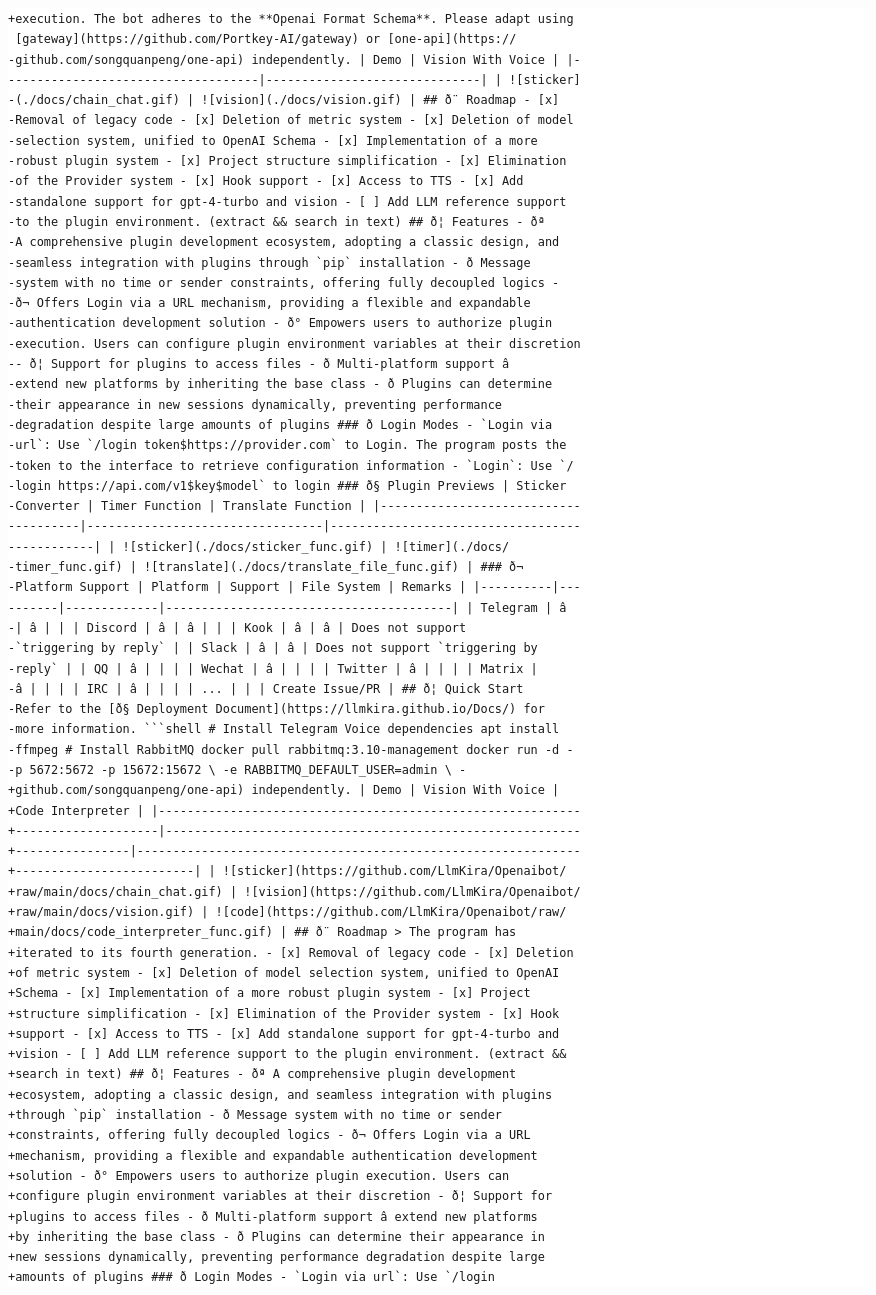 ```
+execution. The bot adheres to the **Openai Format Schema**. Please adapt using
 [gateway](https://github.com/Portkey-AI/gateway) or [one-api](https://
-github.com/songquanpeng/one-api) independently. | Demo | Vision With Voice | |-
-----------------------------------|------------------------------| | ![sticker]
-(./docs/chain_chat.gif) | ![vision](./docs/vision.gif) | ## ð¨ Roadmap - [x]
-Removal of legacy code - [x] Deletion of metric system - [x] Deletion of model
-selection system, unified to OpenAI Schema - [x] Implementation of a more
-robust plugin system - [x] Project structure simplification - [x] Elimination
-of the Provider system - [x] Hook support - [x] Access to TTS - [x] Add
-standalone support for gpt-4-turbo and vision - [ ] Add LLM reference support
-to the plugin environment. (extract && search in text) ## ð¦ Features - ðª
-A comprehensive plugin development ecosystem, adopting a classic design, and
-seamless integration with plugins through `pip` installation - ð Message
-system with no time or sender constraints, offering fully decoupled logics -
-ð¬ Offers Login via a URL mechanism, providing a flexible and expandable
-authentication development solution - ð° Empowers users to authorize plugin
-execution. Users can configure plugin environment variables at their discretion
-- ð¦ Support for plugins to access files - ð Multi-platform support â
-extend new platforms by inheriting the base class - ð Plugins can determine
-their appearance in new sessions dynamically, preventing performance
-degradation despite large amounts of plugins ### ð Login Modes - `Login via
-url`: Use `/login token$https://provider.com` to Login. The program posts the
-token to the interface to retrieve configuration information - `Login`: Use `/
-login https://api.com/v1$key$model` to login ### ð§ Plugin Previews | Sticker
-Converter | Timer Function | Translate Function | |----------------------------
----------|---------------------------------|-----------------------------------
------------| | ![sticker](./docs/sticker_func.gif) | ![timer](./docs/
-timer_func.gif) | ![translate](./docs/translate_file_func.gif) | ### ð¬
-Platform Support | Platform | Support | File System | Remarks | |----------|---
-------|-------------|----------------------------------------| | Telegram | â
-| â | | | Discord | â | â | | | Kook | â | â | Does not support
-`triggering by reply` | | Slack | â | â | Does not support `triggering by
-reply` | | QQ | â | | | | Wechat | â | | | | Twitter | â | | | | Matrix |
-â | | | | IRC | â | | | | ... | | | Create Issue/PR | ## ð¦ Quick Start
-Refer to the [ð§ Deployment Document](https://llmkira.github.io/Docs/) for
-more information. ```shell # Install Telegram Voice dependencies apt install
-ffmpeg # Install RabbitMQ docker pull rabbitmq:3.10-management docker run -d -
-p 5672:5672 -p 15672:15672 \ -e RABBITMQ_DEFAULT_USER=admin \ -
+github.com/songquanpeng/one-api) independently. | Demo | Vision With Voice |
+Code Interpreter | |-----------------------------------------------------------
+--------------------|----------------------------------------------------------
+----------------|--------------------------------------------------------------
+-------------------------| | ![sticker](https://github.com/LlmKira/Openaibot/
+raw/main/docs/chain_chat.gif) | ![vision](https://github.com/LlmKira/Openaibot/
+raw/main/docs/vision.gif) | ![code](https://github.com/LlmKira/Openaibot/raw/
+main/docs/code_interpreter_func.gif) | ## ð¨ Roadmap > The program has
+iterated to its fourth generation. - [x] Removal of legacy code - [x] Deletion
+of metric system - [x] Deletion of model selection system, unified to OpenAI
+Schema - [x] Implementation of a more robust plugin system - [x] Project
+structure simplification - [x] Elimination of the Provider system - [x] Hook
+support - [x] Access to TTS - [x] Add standalone support for gpt-4-turbo and
+vision - [ ] Add LLM reference support to the plugin environment. (extract &&
+search in text) ## ð¦ Features - ðª A comprehensive plugin development
+ecosystem, adopting a classic design, and seamless integration with plugins
+through `pip` installation - ð Message system with no time or sender
+constraints, offering fully decoupled logics - ð¬ Offers Login via a URL
+mechanism, providing a flexible and expandable authentication development
+solution - ð° Empowers users to authorize plugin execution. Users can
+configure plugin environment variables at their discretion - ð¦ Support for
+plugins to access files - ð Multi-platform support â extend new platforms
+by inheriting the base class - ð Plugins can determine their appearance in
+new sessions dynamically, preventing performance degradation despite large
+amounts of plugins ### ð Login Modes - `Login via url`: Use `/login
```